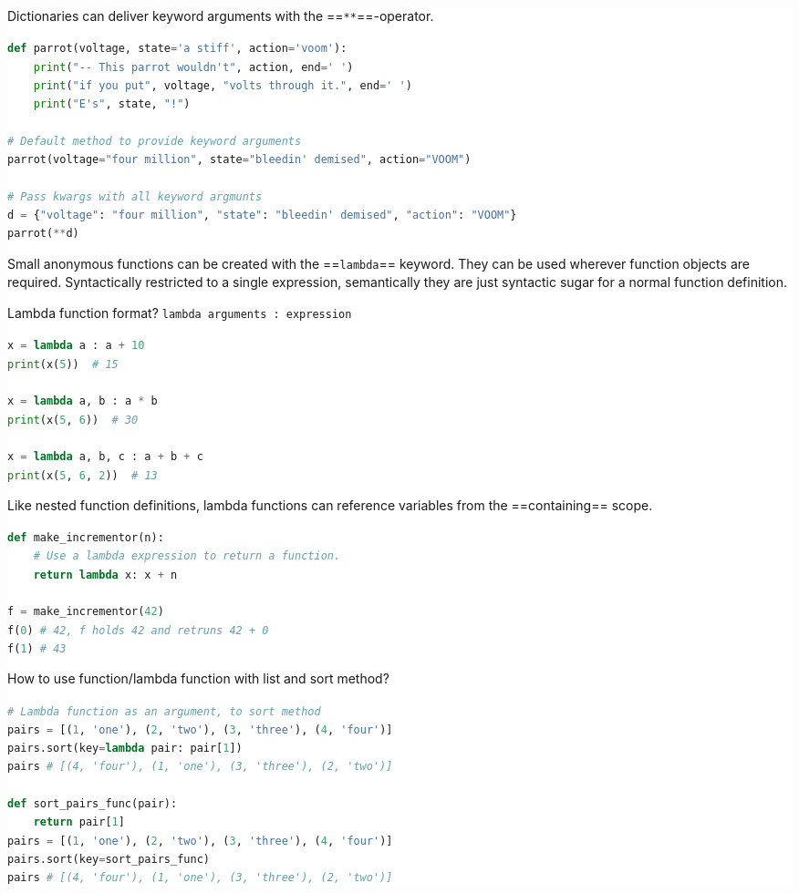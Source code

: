 Dictionaries can deliver keyword arguments with the ==`**`==-operator.

```python
def parrot(voltage, state='a stiff', action='voom'):
    print("-- This parrot wouldn't", action, end=' ')
    print("if you put", voltage, "volts through it.", end=' ')
    print("E's", state, "!")

# Default method to provide keyword arguments
parrot(voltage="four million", state="bleedin' demised", action="VOOM")

# Pass kwargs with all keyword argmunts
d = {"voltage": "four million", "state": "bleedin' demised", "action": "VOOM"}
parrot(**d)
```

Small anonymous functions can be created with the ==`lambda`== keyword.
They can be used wherever function objects are required. Syntactically
restricted to a single expression, semantically they are just syntactic sugar
for a normal function definition.

Lambda function format?
&#10;
`lambda arguments : expression`
```python
x = lambda a : a + 10
print(x(5))  # 15

x = lambda a, b : a * b
print(x(5, 6))  # 30

x = lambda a, b, c : a + b + c
print(x(5, 6, 2))  # 13
```


Like nested function definitions, lambda functions can reference variables
from the ==containing== scope.
```python
def make_incrementor(n):
    # Use a lambda expression to return a function.
    return lambda x: x + n

f = make_incrementor(42)
f(0) # 42, f holds 42 and retruns 42 + 0
f(1) # 43
```

How to use function/lambda function with list and sort method?
&#10;
```python
# Lambda function as an argument, to sort method
pairs = [(1, 'one'), (2, 'two'), (3, 'three'), (4, 'four')]
pairs.sort(key=lambda pair: pair[1])
pairs # [(4, 'four'), (1, 'one'), (3, 'three'), (2, 'two')]

def sort_pairs_func(pair):
    return pair[1]
pairs = [(1, 'one'), (2, 'two'), (3, 'three'), (4, 'four')]
pairs.sort(key=sort_pairs_func)
pairs # [(4, 'four'), (1, 'one'), (3, 'three'), (2, 'two')]
```
